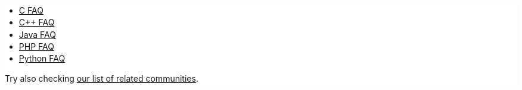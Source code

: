 -   [C FAQ](http://www.reddit.com/r/learnprogramming/wiki/faq_c)
-   [C++ FAQ](http://www.reddit.com/r/learnprogramming/wiki/faq_cpp)
-   [Java FAQ](http://www.reddit.com/r/learnprogramming/wiki/faq_java)
-   [PHP FAQ](http://www.reddit.com/r/learnprogramming/wiki/faq_php)
-   [Python FAQ](http://www.reddit.com/r/learnprogramming/wiki/faq_python)

Try also checking [our list of related communities](https://www.reddit.com/r/learnprogramming/wiki/index#wiki_related_communities).